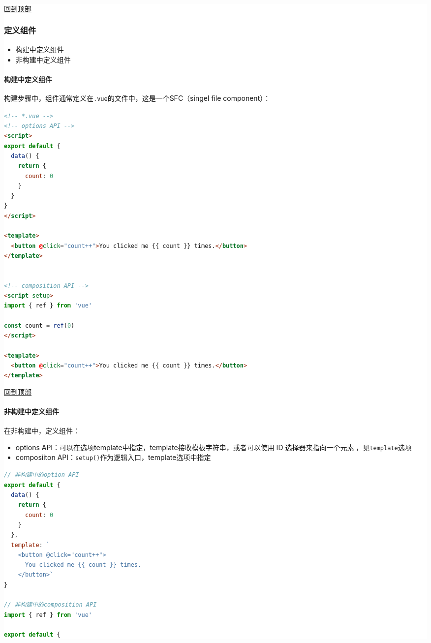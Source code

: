 
[回到顶部](#vue_docs)

### 定义组件
* 构建中定义组件
* 非构建中定义组件

#### 构建中定义组件
构建步骤中，组件通常定义在`.vue`的文件中，这是一个SFC（singel file component）：

```html
<!-- *.vue -->
<!-- options API -->
<script>
export default {
  data() {
    return {
      count: 0
    }
  }
}
</script>

<template>
  <button @click="count++">You clicked me {{ count }} times.</button>
</template>


<!-- composition API -->
<script setup>
import { ref } from 'vue'

const count = ref(0)
</script>

<template>
  <button @click="count++">You clicked me {{ count }} times.</button>
</template>
```

[回到顶部](#vue_docs)


#### 非构建中定义组件
在非构建中，定义组件：
* options API：可以在选项template中指定，template接收模板字符串，或者可以使用 ID 选择器来指向一个元素 ，见`template`选项
* composiiton API：`setup()`作为逻辑入口，template选项中指定

```javascript
// 非构建中的option API
export default {
  data() {
    return {
      count: 0
    }
  },
  template: `
    <button @click="count++">
      You clicked me {{ count }} times.
    </button>`
}

// 非构建中的composition API
import { ref } from 'vue'

export default {
```